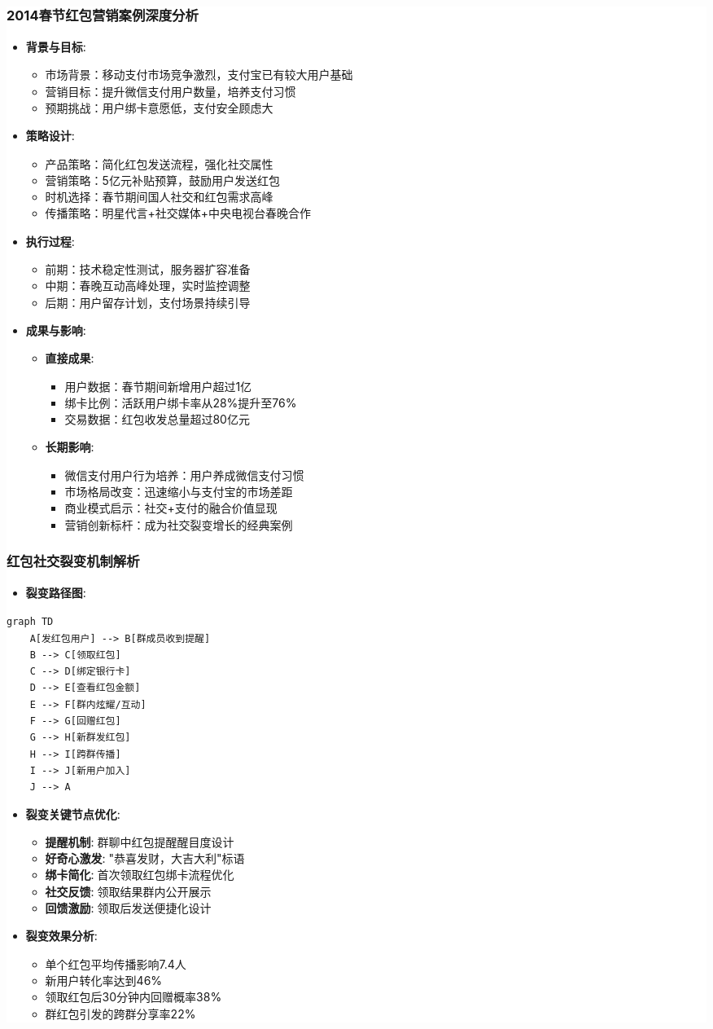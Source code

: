 ### 2014春节红包营销案例深度分析
- **背景与目标**:
  - 市场背景：移动支付市场竞争激烈，支付宝已有较大用户基础
  - 营销目标：提升微信支付用户数量，培养支付习惯
  - 预期挑战：用户绑卡意愿低，支付安全顾虑大

- **策略设计**:
  - 产品策略：简化红包发送流程，强化社交属性
  - 营销策略：5亿元补贴预算，鼓励用户发送红包
  - 时机选择：春节期间国人社交和红包需求高峰
  - 传播策略：明星代言+社交媒体+中央电视台春晚合作

- **执行过程**:
  - 前期：技术稳定性测试，服务器扩容准备
  - 中期：春晚互动高峰处理，实时监控调整
  - 后期：用户留存计划，支付场景持续引导

- **成果与影响**:
  - **直接成果**:
    - 用户数据：春节期间新增用户超过1亿
    - 绑卡比例：活跃用户绑卡率从28%提升至76%
    - 交易数据：红包收发总量超过80亿元
  
  - **长期影响**:
    - 微信支付用户行为培养：用户养成微信支付习惯
    - 市场格局改变：迅速缩小与支付宝的市场差距
    - 商业模式启示：社交+支付的融合价值显现
    - 营销创新标杆：成为社交裂变增长的经典案例

### 红包社交裂变机制解析
- **裂变路径图**:
```mermaid
graph TD
    A[发红包用户] --> B[群成员收到提醒]
    B --> C[领取红包]
    C --> D[绑定银行卡]
    D --> E[查看红包金额]
    E --> F[群内炫耀/互动]
    F --> G[回赠红包]
    G --> H[新群发红包]
    H --> I[跨群传播]
    I --> J[新用户加入]
    J --> A
```

- **裂变关键节点优化**:
  - **提醒机制**: 群聊中红包提醒醒目度设计
  - **好奇心激发**: "恭喜发财，大吉大利"标语
  - **绑卡简化**: 首次领取红包绑卡流程优化
  - **社交反馈**: 领取结果群内公开展示
  - **回馈激励**: 领取后发送便捷化设计

- **裂变效果分析**:
  - 单个红包平均传播影响7.4人
  - 新用户转化率达到46%
  - 领取红包后30分钟内回赠概率38%
  - 群红包引发的跨群分享率22%
